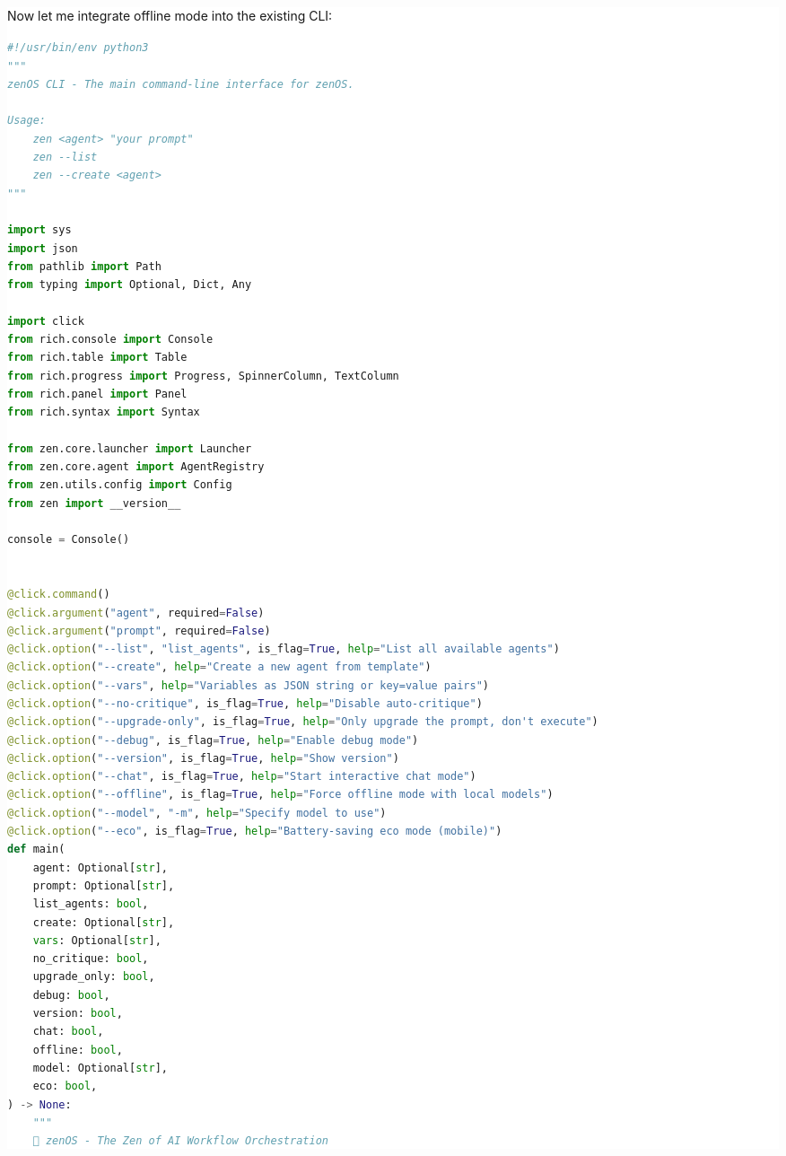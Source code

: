 Now let me integrate offline mode into the existing CLI:

```python
#!/usr/bin/env python3
"""
zenOS CLI - The main command-line interface for zenOS.

Usage:
    zen <agent> "your prompt"
    zen --list
    zen --create <agent>
"""

import sys
import json
from pathlib import Path
from typing import Optional, Dict, Any

import click
from rich.console import Console
from rich.table import Table
from rich.progress import Progress, SpinnerColumn, TextColumn
from rich.panel import Panel
from rich.syntax import Syntax

from zen.core.launcher import Launcher
from zen.core.agent import AgentRegistry
from zen.utils.config import Config
from zen import __version__

console = Console()


@click.command()
@click.argument("agent", required=False)
@click.argument("prompt", required=False)
@click.option("--list", "list_agents", is_flag=True, help="List all available agents")
@click.option("--create", help="Create a new agent from template")
@click.option("--vars", help="Variables as JSON string or key=value pairs")
@click.option("--no-critique", is_flag=True, help="Disable auto-critique")
@click.option("--upgrade-only", is_flag=True, help="Only upgrade the prompt, don't execute")
@click.option("--debug", is_flag=True, help="Enable debug mode")
@click.option("--version", is_flag=True, help="Show version")
@click.option("--chat", is_flag=True, help="Start interactive chat mode")
@click.option("--offline", is_flag=True, help="Force offline mode with local models")
@click.option("--model", "-m", help="Specify model to use")
@click.option("--eco", is_flag=True, help="Battery-saving eco mode (mobile)")
def main(
    agent: Optional[str],
    prompt: Optional[str],
    list_agents: bool,
    create: Optional[str],
    vars: Optional[str],
    no_critique: bool,
    upgrade_only: bool,
    debug: bool,
    version: bool,
    chat: bool,
    offline: bool,
    model: Optional[str],
    eco: bool,
) -> None:
    """
    🧘 zenOS - The Zen of AI Workflow Orchestration
```
